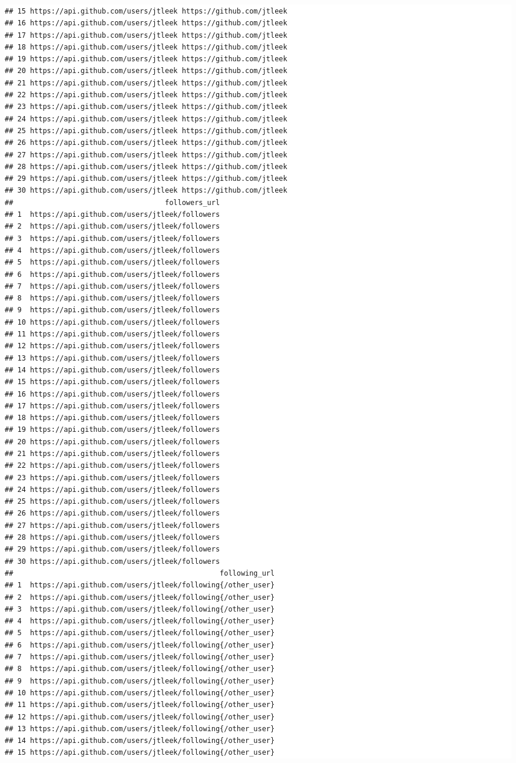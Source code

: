 ```
## 15 https://api.github.com/users/jtleek https://github.com/jtleek
## 16 https://api.github.com/users/jtleek https://github.com/jtleek
## 17 https://api.github.com/users/jtleek https://github.com/jtleek
## 18 https://api.github.com/users/jtleek https://github.com/jtleek
## 19 https://api.github.com/users/jtleek https://github.com/jtleek
## 20 https://api.github.com/users/jtleek https://github.com/jtleek
## 21 https://api.github.com/users/jtleek https://github.com/jtleek
## 22 https://api.github.com/users/jtleek https://github.com/jtleek
## 23 https://api.github.com/users/jtleek https://github.com/jtleek
## 24 https://api.github.com/users/jtleek https://github.com/jtleek
## 25 https://api.github.com/users/jtleek https://github.com/jtleek
## 26 https://api.github.com/users/jtleek https://github.com/jtleek
## 27 https://api.github.com/users/jtleek https://github.com/jtleek
## 28 https://api.github.com/users/jtleek https://github.com/jtleek
## 29 https://api.github.com/users/jtleek https://github.com/jtleek
## 30 https://api.github.com/users/jtleek https://github.com/jtleek
##                                    followers_url
## 1  https://api.github.com/users/jtleek/followers
## 2  https://api.github.com/users/jtleek/followers
## 3  https://api.github.com/users/jtleek/followers
## 4  https://api.github.com/users/jtleek/followers
## 5  https://api.github.com/users/jtleek/followers
## 6  https://api.github.com/users/jtleek/followers
## 7  https://api.github.com/users/jtleek/followers
## 8  https://api.github.com/users/jtleek/followers
## 9  https://api.github.com/users/jtleek/followers
## 10 https://api.github.com/users/jtleek/followers
## 11 https://api.github.com/users/jtleek/followers
## 12 https://api.github.com/users/jtleek/followers
## 13 https://api.github.com/users/jtleek/followers
## 14 https://api.github.com/users/jtleek/followers
## 15 https://api.github.com/users/jtleek/followers
## 16 https://api.github.com/users/jtleek/followers
## 17 https://api.github.com/users/jtleek/followers
## 18 https://api.github.com/users/jtleek/followers
## 19 https://api.github.com/users/jtleek/followers
## 20 https://api.github.com/users/jtleek/followers
## 21 https://api.github.com/users/jtleek/followers
## 22 https://api.github.com/users/jtleek/followers
## 23 https://api.github.com/users/jtleek/followers
## 24 https://api.github.com/users/jtleek/followers
## 25 https://api.github.com/users/jtleek/followers
## 26 https://api.github.com/users/jtleek/followers
## 27 https://api.github.com/users/jtleek/followers
## 28 https://api.github.com/users/jtleek/followers
## 29 https://api.github.com/users/jtleek/followers
## 30 https://api.github.com/users/jtleek/followers
##                                                 following_url
## 1  https://api.github.com/users/jtleek/following{/other_user}
## 2  https://api.github.com/users/jtleek/following{/other_user}
## 3  https://api.github.com/users/jtleek/following{/other_user}
## 4  https://api.github.com/users/jtleek/following{/other_user}
## 5  https://api.github.com/users/jtleek/following{/other_user}
## 6  https://api.github.com/users/jtleek/following{/other_user}
## 7  https://api.github.com/users/jtleek/following{/other_user}
## 8  https://api.github.com/users/jtleek/following{/other_user}
## 9  https://api.github.com/users/jtleek/following{/other_user}
## 10 https://api.github.com/users/jtleek/following{/other_user}
## 11 https://api.github.com/users/jtleek/following{/other_user}
## 12 https://api.github.com/users/jtleek/following{/other_user}
## 13 https://api.github.com/users/jtleek/following{/other_user}
## 14 https://api.github.com/users/jtleek/following{/other_user}
## 15 https://api.github.com/users/jtleek/following{/other_user}
```